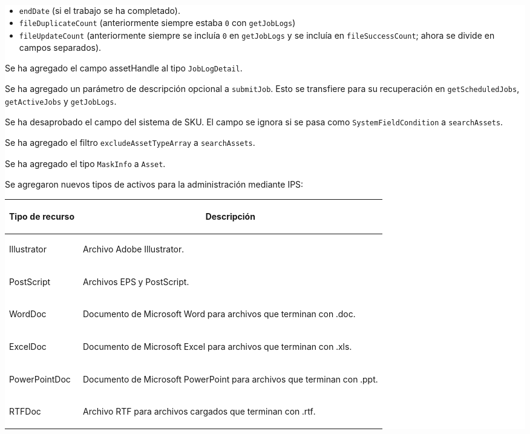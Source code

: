 * `endDate` (si el trabajo se ha completado).
* `fileDuplicateCount` (anteriormente siempre estaba  `0` con  `getJobLogs`)
* `fileUpdateCount` (anteriormente siempre se incluía  `0` en  `getJobLogs` y se incluía en  `fileSuccessCount`; ahora se divide en campos separados).

Se ha agregado el campo assetHandle al tipo `JobLogDetail`.

Se ha agregado un parámetro de descripción opcional a `submitJob`. Esto se transfiere para su recuperación en `getScheduledJobs`, `getActiveJobs` y `getJobLogs`.

Se ha desaprobado el campo del sistema de SKU. El campo se ignora si se pasa como `SystemFieldCondition` a `searchAssets`.

Se ha agregado el filtro `excludeAssetTypeArray` a `searchAssets`.

Se ha agregado el tipo `MaskInfo` a `Asset`.

Se agregaron nuevos tipos de activos para la administración mediante IPS:

<table id="table_DCCE936B797A448598C30E3B344525A5"> 
 <thead> 
  <tr> 
   <th colname="col1" class="entry"> <p>Tipo de recurso </p> </th> 
   <th colname="col2" class="entry"> <p>Descripción </p> </th> 
  </tr> 
 </thead>
 <tbody> 
  <tr> 
   <td colname="col1"> <p> <span class="codeph"> Illustrator </span> </p> </td> 
   <td colname="col2"> <p>Archivo Adobe Illustrator. </p> </td> 
  </tr> 
  <tr> 
   <td colname="col1"> <p> <span class="codeph"> PostScript </span> </p> </td> 
   <td colname="col2"> <p>Archivos EPS y PostScript. </p> </td> 
  </tr> 
  <tr> 
   <td colname="col1"> <p> <span class="codeph"> WordDoc  </span> </p> </td> 
   <td colname="col2"> <p>Documento de Microsoft Word para archivos que terminan con .doc. </p> </td> 
  </tr> 
  <tr> 
   <td colname="col1"> <p> <span class="codeph"> ExcelDoc  </span> </p> </td> 
   <td colname="col2"> <p>Documento de Microsoft Excel para archivos que terminan con .xls. </p> </td> 
  </tr> 
  <tr> 
   <td colname="col1"> <p> <span class="codeph"> PowerPointDoc  </span> </p> </td> 
   <td colname="col2"> <p>Documento de Microsoft PowerPoint para archivos que terminan con .ppt. </p> </td> 
  </tr> 
  <tr> 
   <td colname="col1"> <p> <span class="codeph"> RTFDoc  </span> </p> </td> 
   <td colname="col2"> <p>Archivo RTF para archivos cargados que terminan con .rtf. </p> </td> 
  </tr> 
 </tbody> 
</table>
